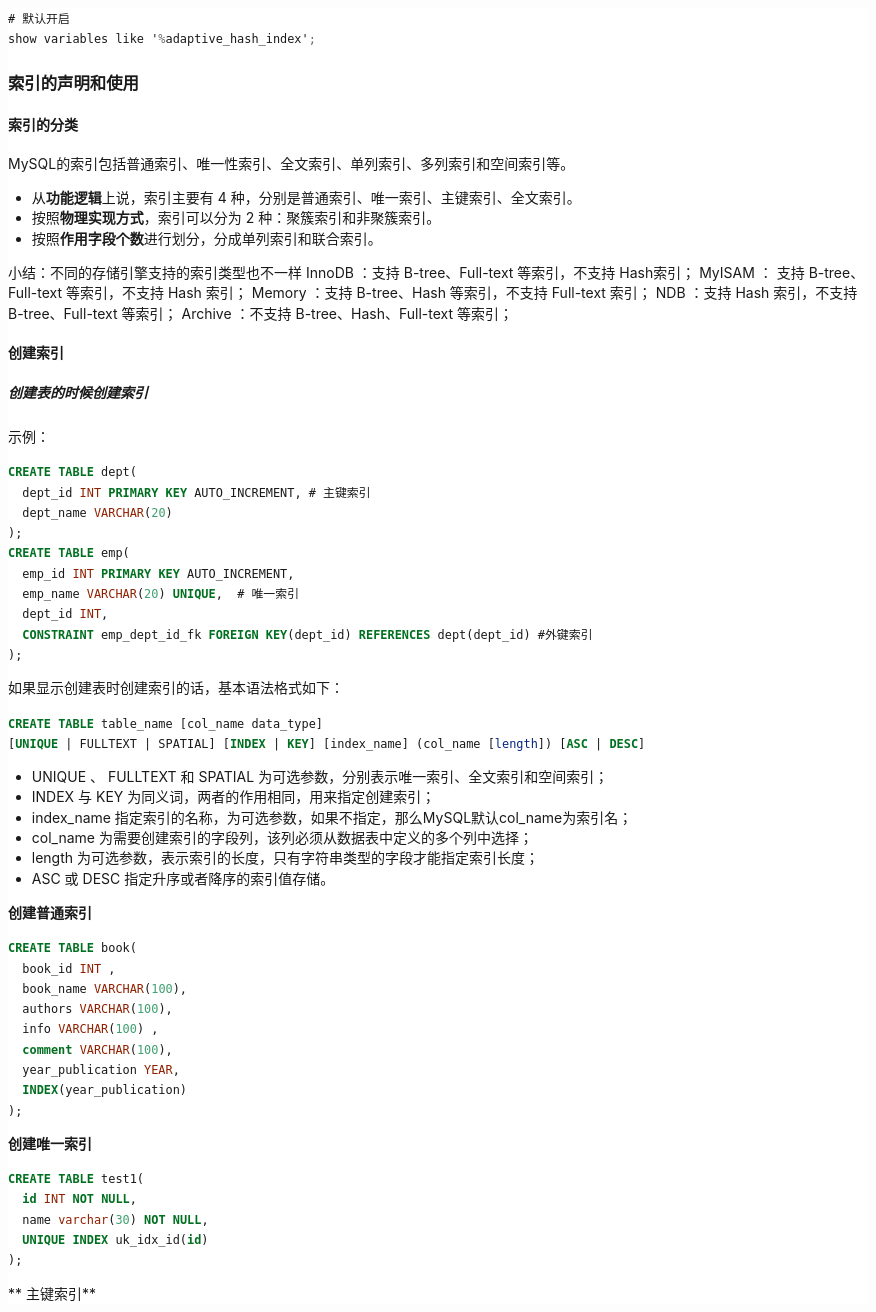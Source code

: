 ```csharp
# 默认开启
show variables like '%adaptive_hash_index'; 
```

### 索引的声明和使用
#### 索引的分类
MySQL的索引包括普通索引、唯一性索引、全文索引、单列索引、多列索引和空间索引等。

- 从**功能逻辑**上说，索引主要有 4 种，分别是普通索引、唯一索引、主键索引、全文索引。 
- 按照**物理实现方式**，索引可以分为 2 种：聚簇索引和非聚簇索引。 
- 按照**作用字段个数**进行划分，分成单列索引和联合索引。  

小结：不同的存储引擎支持的索引类型也不一样 InnoDB ：支持 B-tree、Full-text 等索引，不支持 Hash索引； MyISAM ： 支持 B-tree、Full-text 等索引，不支持 Hash 索引； Memory ：支持 B-tree、Hash 等索引，不支持 Full-text 索引； NDB ：支持 Hash 索引，不支持 B-tree、Full-text 等索引； Archive ：不支持 B-tree、Hash、Full-text 等索引；
#### 创建索引
##### 创建表的时候创建索引
示例：
```sql
CREATE TABLE dept(
  dept_id INT PRIMARY KEY AUTO_INCREMENT, # 主键索引
  dept_name VARCHAR(20)
);
CREATE TABLE emp(
  emp_id INT PRIMARY KEY AUTO_INCREMENT,
  emp_name VARCHAR(20) UNIQUE,  # 唯一索引
  dept_id INT,
  CONSTRAINT emp_dept_id_fk FOREIGN KEY(dept_id) REFERENCES dept(dept_id) #外键索引
);
```
如果显示创建表时创建索引的话，基本语法格式如下：
```sql
CREATE TABLE table_name [col_name data_type]
[UNIQUE | FULLTEXT | SPATIAL] [INDEX | KEY] [index_name] (col_name [length]) [ASC | DESC]
```

- UNIQUE 、 FULLTEXT 和 SPATIAL 为可选参数，分别表示唯一索引、全文索引和空间索引； 
- INDEX 与 KEY 为同义词，两者的作用相同，用来指定创建索引； 
- index_name 指定索引的名称，为可选参数，如果不指定，那么MySQL默认col_name为索引名； 
- col_name 为需要创建索引的字段列，该列必须从数据表中定义的多个列中选择； 
- length 为可选参数，表示索引的长度，只有字符串类型的字段才能指定索引长度； 
- ASC 或 DESC 指定升序或者降序的索引值存储。  

**创建普通索引**
```sql
CREATE TABLE book(
  book_id INT ,
  book_name VARCHAR(100),
  authors VARCHAR(100),
  info VARCHAR(100) ,
  comment VARCHAR(100),
  year_publication YEAR,
  INDEX(year_publication)
);
```
**创建唯一索引**
```sql
CREATE TABLE test1(
  id INT NOT NULL,
  name varchar(30) NOT NULL,
  UNIQUE INDEX uk_idx_id(id) 
);
```
** 主键索引**
```sql
```